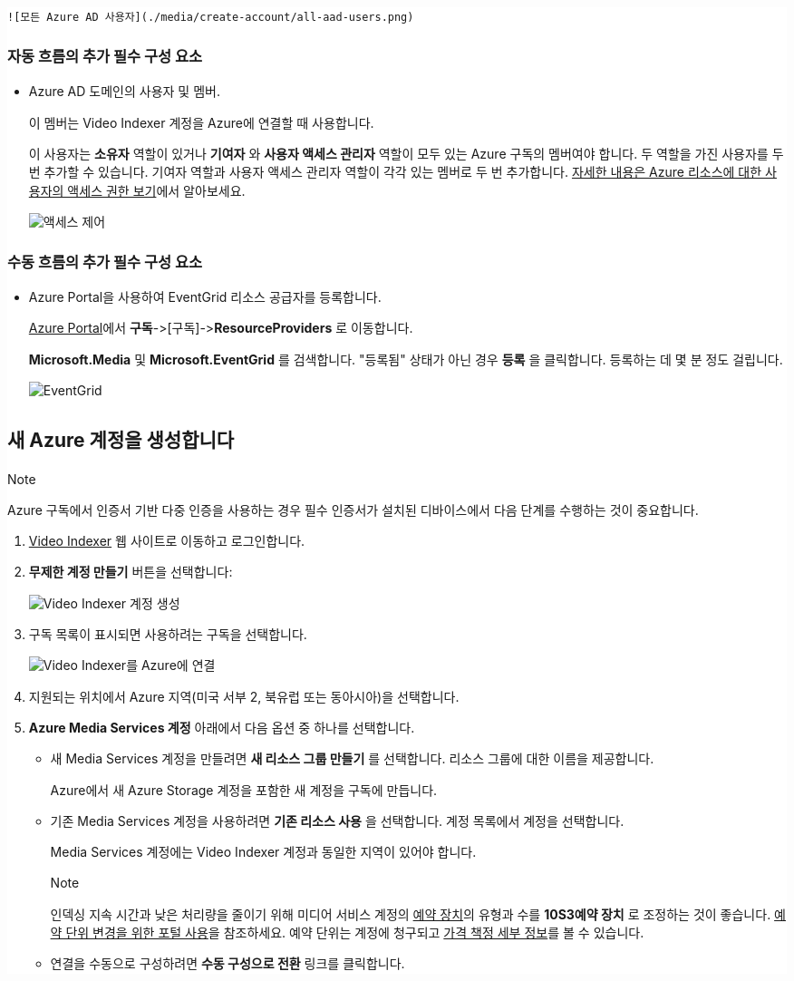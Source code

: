     ![모든 Azure AD 사용자](./media/create-account/all-aad-users.png)

### <a name="additional-prerequisites-for-automatic-flow"></a>자동 흐름의 추가 필수 구성 요소

* Azure AD 도메인의 사용자 및 멤버.

    이 멤버는 Video Indexer 계정을 Azure에 연결할 때 사용합니다.

    이 사용자는 **소유자** 역할이 있거나 **기여자** 와 **사용자 액세스 관리자** 역할이 모두 있는 Azure 구독의 멤버여야 합니다. 두 역할을 가진 사용자를 두 번 추가할 수 있습니다. 기여자 역할과 사용자 액세스 관리자 역할이 각각 있는 멤버로 두 번 추가합니다. [자세한 내용은 Azure 리소스에 대한 사용자의 액세스 권한 보기](../../role-based-access-control/check-access.md)에서 알아보세요.

    ![액세스 제어](./media/create-account/access-control-iam.png)

### <a name="additional-prerequisites-for-manual-flow"></a>수동 흐름의 추가 필수 구성 요소

* Azure Portal을 사용하여 EventGrid 리소스 공급자를 등록합니다.

    [Azure Portal](https://portal.azure.com/)에서 **구독**->[구독]->**ResourceProviders** 로 이동합니다.

    **Microsoft.Media** 및 **Microsoft.EventGrid** 를 검색합니다. "등록됨" 상태가 아닌 경우 **등록** 을 클릭합니다. 등록하는 데 몇 분 정도 걸립니다.

    ![EventGrid](./media/create-account/event-grid.png)

## <a name="create-a-new-account-on-azure"></a>새 Azure 계정을 생성합니다 

> [!NOTE]
> Azure 구독에서 인증서 기반 다중 인증을 사용하는 경우 필수 인증서가 설치된 디바이스에서 다음 단계를 수행하는 것이 중요합니다.

1. [Video Indexer](https://www.videoindexer.ai/) 웹 사이트로 이동하고 로그인합니다.
1. **무제한 계정 만들기** 버튼을 선택합니다:

    ![Video Indexer 계정 생성](./media/create-account/create-unlimited-account.png)
1. 구독 목록이 표시되면 사용하려는 구독을 선택합니다.

    ![Video Indexer를 Azure에 연결](./media/create-account/new-account-on-azure-subscription.png)
1. 지원되는 위치에서 Azure 지역(미국 서부 2, 북유럽 또는 동아시아)을 선택합니다.
1. **Azure Media Services 계정** 아래에서 다음 옵션 중 하나를 선택합니다.

    * 새 Media Services 계정을 만들려면 **새 리소스 그룹 만들기** 를 선택합니다. 리소스 그룹에 대한 이름을 제공합니다.

        Azure에서 새 Azure Storage 계정을 포함한 새 계정을 구독에 만듭니다.  
    * 기존 Media Services 계정을 사용하려면 **기존 리소스 사용** 을 선택합니다. 계정 목록에서 계정을 선택합니다.

        Media Services 계정에는 Video Indexer 계정과 동일한 지역이 있어야 합니다.

        > [!NOTE]
        > 인덱싱 지속 시간과 낮은 처리량을 줄이기 위해 미디어 서비스 계정의 [예약 장치](../previous/media-services-scale-media-processing-overview.md )의 유형과 수를 **10S3예약 장치** 로 조정하는 것이 좋습니다. [예약 단위 변경을 위한 포털 사용](../previous/media-services-portal-scale-media-processing.md)을 참조하세요. 예약 단위는 계정에 청구되고 [가격 책정 세부 정보](https://azure.microsoft.com/pricing/details/media-services/#analytics)를 볼 수 있습니다.
    * 연결을 수동으로 구성하려면 **수동 구성으로 전환** 링크를 클릭합니다.
